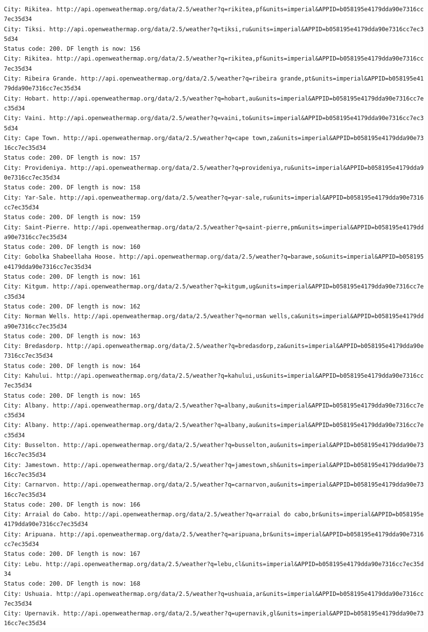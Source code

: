     City: Rikitea. http://api.openweathermap.org/data/2.5/weather?q=rikitea,pf&units=imperial&APPID=b058195e4179dda90e7316cc7ec35d34
    City: Tiksi. http://api.openweathermap.org/data/2.5/weather?q=tiksi,ru&units=imperial&APPID=b058195e4179dda90e7316cc7ec35d34
    Status code: 200. DF length is now: 156
    City: Rikitea. http://api.openweathermap.org/data/2.5/weather?q=rikitea,pf&units=imperial&APPID=b058195e4179dda90e7316cc7ec35d34
    City: Ribeira Grande. http://api.openweathermap.org/data/2.5/weather?q=ribeira grande,pt&units=imperial&APPID=b058195e4179dda90e7316cc7ec35d34
    City: Hobart. http://api.openweathermap.org/data/2.5/weather?q=hobart,au&units=imperial&APPID=b058195e4179dda90e7316cc7ec35d34
    City: Vaini. http://api.openweathermap.org/data/2.5/weather?q=vaini,to&units=imperial&APPID=b058195e4179dda90e7316cc7ec35d34
    City: Cape Town. http://api.openweathermap.org/data/2.5/weather?q=cape town,za&units=imperial&APPID=b058195e4179dda90e7316cc7ec35d34
    Status code: 200. DF length is now: 157
    City: Provideniya. http://api.openweathermap.org/data/2.5/weather?q=provideniya,ru&units=imperial&APPID=b058195e4179dda90e7316cc7ec35d34
    Status code: 200. DF length is now: 158
    City: Yar-Sale. http://api.openweathermap.org/data/2.5/weather?q=yar-sale,ru&units=imperial&APPID=b058195e4179dda90e7316cc7ec35d34
    Status code: 200. DF length is now: 159
    City: Saint-Pierre. http://api.openweathermap.org/data/2.5/weather?q=saint-pierre,pm&units=imperial&APPID=b058195e4179dda90e7316cc7ec35d34
    Status code: 200. DF length is now: 160
    City: Gobolka Shabeellaha Hoose. http://api.openweathermap.org/data/2.5/weather?q=barawe,so&units=imperial&APPID=b058195e4179dda90e7316cc7ec35d34
    Status code: 200. DF length is now: 161
    City: Kitgum. http://api.openweathermap.org/data/2.5/weather?q=kitgum,ug&units=imperial&APPID=b058195e4179dda90e7316cc7ec35d34
    Status code: 200. DF length is now: 162
    City: Norman Wells. http://api.openweathermap.org/data/2.5/weather?q=norman wells,ca&units=imperial&APPID=b058195e4179dda90e7316cc7ec35d34
    Status code: 200. DF length is now: 163
    City: Bredasdorp. http://api.openweathermap.org/data/2.5/weather?q=bredasdorp,za&units=imperial&APPID=b058195e4179dda90e7316cc7ec35d34
    Status code: 200. DF length is now: 164
    City: Kahului. http://api.openweathermap.org/data/2.5/weather?q=kahului,us&units=imperial&APPID=b058195e4179dda90e7316cc7ec35d34
    Status code: 200. DF length is now: 165
    City: Albany. http://api.openweathermap.org/data/2.5/weather?q=albany,au&units=imperial&APPID=b058195e4179dda90e7316cc7ec35d34
    City: Albany. http://api.openweathermap.org/data/2.5/weather?q=albany,au&units=imperial&APPID=b058195e4179dda90e7316cc7ec35d34
    City: Busselton. http://api.openweathermap.org/data/2.5/weather?q=busselton,au&units=imperial&APPID=b058195e4179dda90e7316cc7ec35d34
    City: Jamestown. http://api.openweathermap.org/data/2.5/weather?q=jamestown,sh&units=imperial&APPID=b058195e4179dda90e7316cc7ec35d34
    City: Carnarvon. http://api.openweathermap.org/data/2.5/weather?q=carnarvon,au&units=imperial&APPID=b058195e4179dda90e7316cc7ec35d34
    Status code: 200. DF length is now: 166
    City: Arraial do Cabo. http://api.openweathermap.org/data/2.5/weather?q=arraial do cabo,br&units=imperial&APPID=b058195e4179dda90e7316cc7ec35d34
    City: Aripuana. http://api.openweathermap.org/data/2.5/weather?q=aripuana,br&units=imperial&APPID=b058195e4179dda90e7316cc7ec35d34
    Status code: 200. DF length is now: 167
    City: Lebu. http://api.openweathermap.org/data/2.5/weather?q=lebu,cl&units=imperial&APPID=b058195e4179dda90e7316cc7ec35d34
    Status code: 200. DF length is now: 168
    City: Ushuaia. http://api.openweathermap.org/data/2.5/weather?q=ushuaia,ar&units=imperial&APPID=b058195e4179dda90e7316cc7ec35d34
    City: Upernavik. http://api.openweathermap.org/data/2.5/weather?q=upernavik,gl&units=imperial&APPID=b058195e4179dda90e7316cc7ec35d34